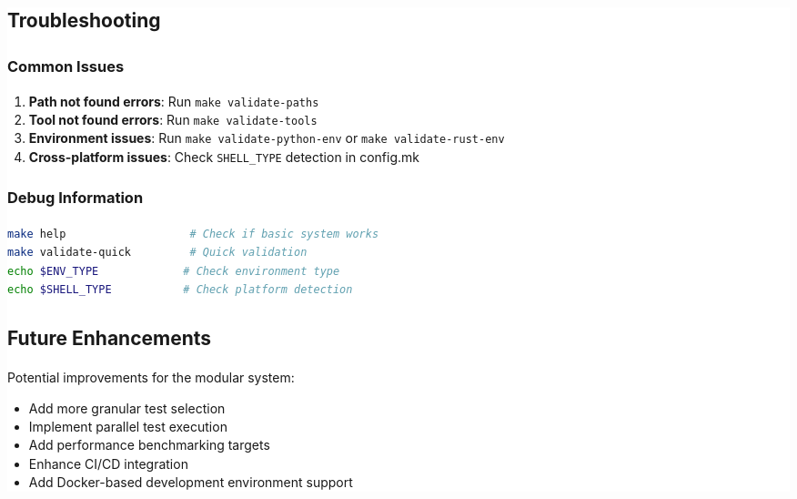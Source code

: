 ## Troubleshooting

### Common Issues

1. **Path not found errors**: Run `make validate-paths`
2. **Tool not found errors**: Run `make validate-tools`
3. **Environment issues**: Run `make validate-python-env` or `make validate-rust-env`
4. **Cross-platform issues**: Check `SHELL_TYPE` detection in config.mk

### Debug Information

```bash
make help                   # Check if basic system works
make validate-quick         # Quick validation
echo $ENV_TYPE             # Check environment type
echo $SHELL_TYPE           # Check platform detection
```

## Future Enhancements

Potential improvements for the modular system:
- Add more granular test selection
- Implement parallel test execution
- Add performance benchmarking targets
- Enhance CI/CD integration
- Add Docker-based development environment support
